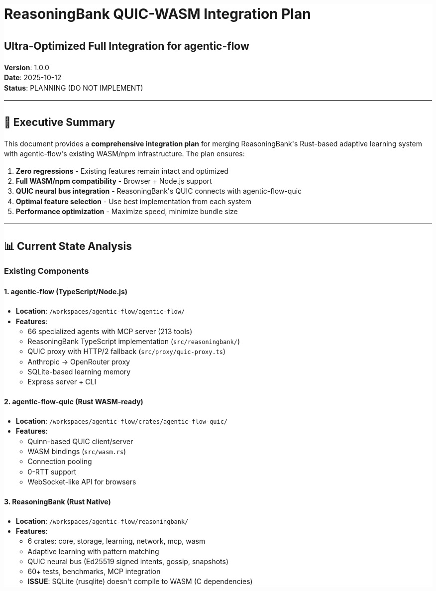 # ReasoningBank QUIC-WASM Integration Plan
## Ultra-Optimized Full Integration for agentic-flow

**Version**: 1.0.0  
**Date**: 2025-10-12  
**Status**: PLANNING (DO NOT IMPLEMENT)

---

## 🎯 Executive Summary

This document provides a **comprehensive integration plan** for merging ReasoningBank's Rust-based adaptive learning system with agentic-flow's existing WASM/npm infrastructure. The plan ensures:

1. **Zero regressions** - Existing features remain intact and optimized
2. **Full WASM/npm compatibility** - Browser + Node.js support
3. **QUIC neural bus integration** - ReasoningBank's QUIC connects with agentic-flow-quic
4. **Optimal feature selection** - Use best implementation from each system
5. **Performance optimization** - Maximize speed, minimize bundle size

---

## 📊 Current State Analysis

### Existing Components

#### 1. **agentic-flow** (TypeScript/Node.js)
- **Location**: `/workspaces/agentic-flow/agentic-flow/`
- **Features**:
  - 66 specialized agents with MCP server (213 tools)
  - ReasoningBank TypeScript implementation (`src/reasoningbank/`)
  - QUIC proxy with HTTP/2 fallback (`src/proxy/quic-proxy.ts`)
  - Anthropic → OpenRouter proxy
  - SQLite-based learning memory
  - Express server + CLI

#### 2. **agentic-flow-quic** (Rust WASM-ready)
- **Location**: `/workspaces/agentic-flow/crates/agentic-flow-quic/`
- **Features**:
  - Quinn-based QUIC client/server
  - WASM bindings (`src/wasm.rs`)
  - Connection pooling
  - 0-RTT support
  - WebSocket-like API for browsers

#### 3. **ReasoningBank** (Rust Native)
- **Location**: `/workspaces/agentic-flow/reasoningbank/`
- **Features**:
  - 6 crates: core, storage, learning, network, mcp, wasm
  - Adaptive learning with pattern matching
  - QUIC neural bus (Ed25519 signed intents, gossip, snapshots)
  - 60+ tests, benchmarks, MCP integration
  - **ISSUE**: SQLite (rusqlite) doesn't compile to WASM (C dependencies)
